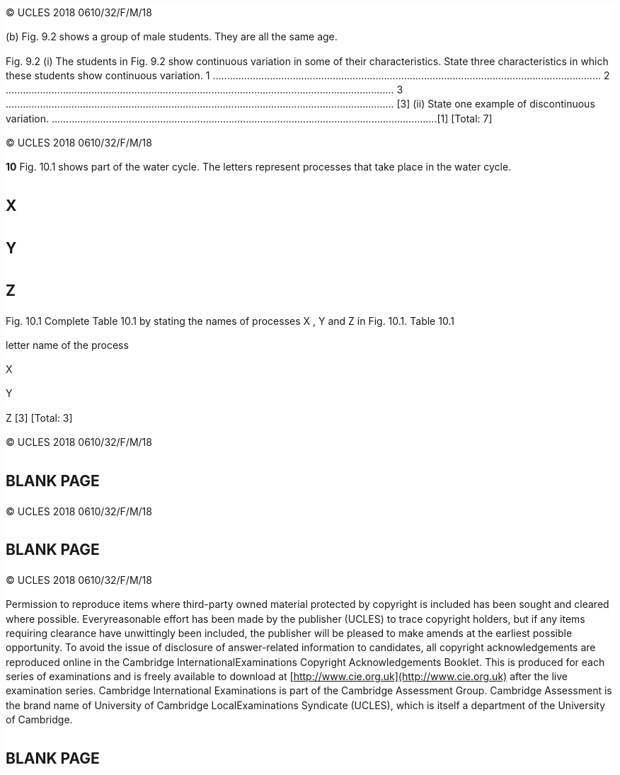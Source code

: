 
© UCLES 2018 0610/32/F/M/18 

 (b) Fig. 9.2 shows a group of male students. They are all the same age. 

 Fig. 9.2 (i) The students in Fig. 9.2 show continuous variation in some of their characteristics. State three characteristics in which these students show continuous variation. 1 ........................................................................................................................................ 2 ........................................................................................................................................ 3 ........................................................................................................................................ [3] (ii) State one example of discontinuous variation. .......................................................................................................................................[1] [Total: 7] 


© UCLES 2018 0610/32/F/M/18 

**10** Fig. 10.1 shows part of the water cycle. The letters represent processes that take place in the water cycle. 

## X 

## Y 

## Z 

 Fig. 10.1 Complete Table 10.1 by stating the names of processes X , Y and Z in Fig. 10.1. Table 10.1 

 letter name of the process 

 X 

 Y 

 Z [3] [Total: 3] 


© UCLES 2018 0610/32/F/M/18 

## BLANK PAGE 


© UCLES 2018 0610/32/F/M/18 

## BLANK PAGE 


© UCLES 2018 0610/32/F/M/18 

Permission to reproduce items where third-party owned material protected by copyright is included has been sought and cleared where possible. Everyreasonable effort has been made by the publisher (UCLES) to trace copyright holders, but if any items requiring clearance have unwittingly been included, the publisher will be pleased to make amends at the earliest possible opportunity. To avoid the issue of disclosure of answer-related information to candidates, all copyright acknowledgements are reproduced online in the Cambridge InternationalExaminations Copyright Acknowledgements Booklet. This is produced for each series of examinations and is freely available to download at [http://www.cie.org.uk](http://www.cie.org.uk) after the live examination series. Cambridge International Examinations is part of the Cambridge Assessment Group. Cambridge Assessment is the brand name of University of Cambridge LocalExaminations Syndicate (UCLES), which is itself a department of the University of Cambridge. 

## BLANK PAGE 


